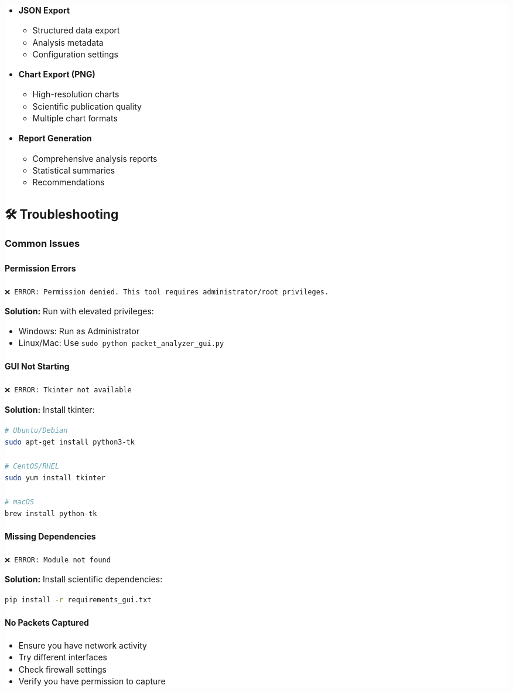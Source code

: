 - **JSON Export**
  - Structured data export
  - Analysis metadata
  - Configuration settings

- **Chart Export (PNG)**
  - High-resolution charts
  - Scientific publication quality
  - Multiple chart formats

- **Report Generation**
  - Comprehensive analysis reports
  - Statistical summaries
  - Recommendations

## 🛠️ Troubleshooting

### Common Issues

#### Permission Errors
```
❌ ERROR: Permission denied. This tool requires administrator/root privileges.
```
**Solution:** Run with elevated privileges:
- Windows: Run as Administrator
- Linux/Mac: Use `sudo python packet_analyzer_gui.py`

#### GUI Not Starting
```
❌ ERROR: Tkinter not available
```
**Solution:** Install tkinter:
```bash
# Ubuntu/Debian
sudo apt-get install python3-tk

# CentOS/RHEL
sudo yum install tkinter

# macOS
brew install python-tk
```

#### Missing Dependencies
```
❌ ERROR: Module not found
```
**Solution:** Install scientific dependencies:
```bash
pip install -r requirements_gui.txt
```

#### No Packets Captured
- Ensure you have network activity
- Try different interfaces
- Check firewall settings
- Verify you have permission to capture
